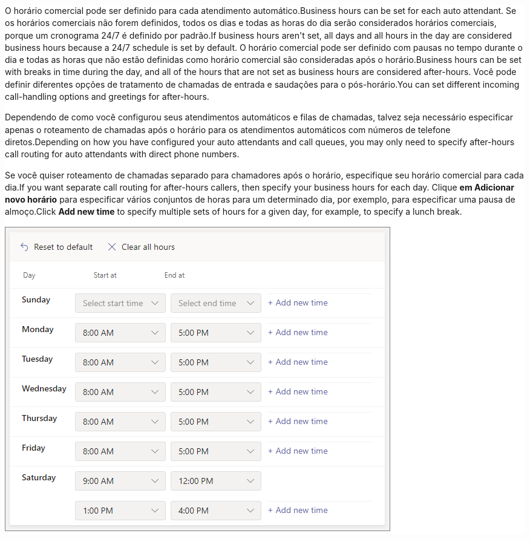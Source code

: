 <span data-ttu-id="e733f-192">O horário comercial pode ser definido para cada atendimento automático.</span><span class="sxs-lookup"><span data-stu-id="e733f-192">Business hours can be set for each auto attendant.</span></span> <span data-ttu-id="e733f-193">Se os horários comerciais não forem definidos, todos os dias e todas as horas do dia serão considerados horários comerciais, porque um cronograma 24/7 é definido por padrão.</span><span class="sxs-lookup"><span data-stu-id="e733f-193">If business hours aren't set, all days and all hours in the day are considered business hours because a 24/7 schedule is set by default.</span></span> <span data-ttu-id="e733f-194">O horário comercial pode ser definido com pausas no tempo durante o dia e todas as horas que não estão definidas como horário comercial são consideradas após o horário.</span><span class="sxs-lookup"><span data-stu-id="e733f-194">Business hours can be set with breaks in time during the day, and all of the hours that are not set as business hours are considered after-hours.</span></span> <span data-ttu-id="e733f-195">Você pode definir diferentes opções de tratamento de chamadas de entrada e saudações para o pós-horário.</span><span class="sxs-lookup"><span data-stu-id="e733f-195">You can set different incoming call-handling options and greetings for after-hours.</span></span>

<span data-ttu-id="e733f-196">Dependendo de como você configurou seus atendimentos automáticos e filas de chamadas, talvez seja necessário especificar apenas o roteamento de chamadas após o horário para os atendimentos automáticos com números de telefone diretos.</span><span class="sxs-lookup"><span data-stu-id="e733f-196">Depending on how you have configured your auto attendants and call queues, you may only need to specify after-hours call routing for auto attendants with direct phone numbers.</span></span>

<span data-ttu-id="e733f-197">Se você quiser roteamento de chamadas separado para chamadores após o horário, especifique seu horário comercial para cada dia.</span><span class="sxs-lookup"><span data-stu-id="e733f-197">If you want separate call routing for after-hours callers, then specify your business hours for each day.</span></span> <span data-ttu-id="e733f-198">Clique **em Adicionar novo horário** para especificar vários conjuntos de horas para um determinado dia, por exemplo, para especificar uma pausa de almoço.</span><span class="sxs-lookup"><span data-stu-id="e733f-198">Click **Add new time** to specify multiple sets of hours for a given day, for example, to specify a lunch break.</span></span>

![Captura de tela das configurações de dia e hora após o expediente](../media/auto-attendant-business-hours.png)
